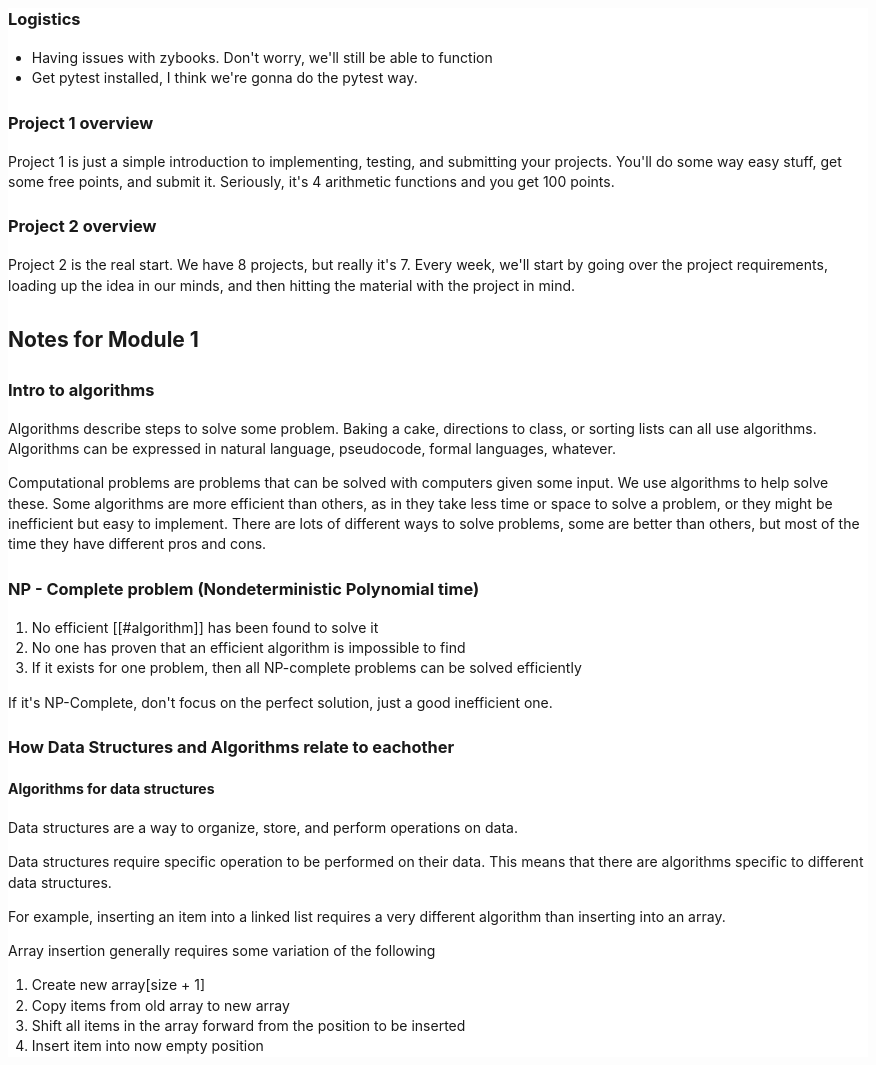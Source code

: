 ### Logistics
- Having issues with zybooks. Don't worry, we'll still be able to function
- Get pytest installed, I think we're gonna do the pytest way.

### Project 1 overview
Project 1 is just a simple introduction to implementing, testing, and submitting your projects. You'll do some way easy stuff, get some free points, and submit it. Seriously, it's 4 arithmetic functions and you get 100 points.
### Project 2 overview
Project 2 is the real start. We have 8 projects, but really it's 7. Every week, we'll start by going over the project requirements, loading up the idea in our minds, and then hitting the material with the project in mind.

## Notes for Module 1

### Intro to algorithms
Algorithms describe steps to solve some problem. Baking a cake, directions to class, or sorting lists can all use algorithms. Algorithms can be expressed in natural language, pseudocode, formal languages, whatever.

Computational problems are problems that can be solved with computers given some input. We use algorithms to help solve these. Some algorithms are more efficient than others, as in they take less time or space to solve a problem, or they might be inefficient but easy to implement. There are lots of different ways to solve problems, some are better than others, but most of the time they have different pros and cons.

### NP - Complete problem (Nondeterministic Polynomial time)
1. No efficient [[#algorithm]] has been found to solve it
2. No one has proven that an efficient algorithm is impossible to find
3. If it exists for one problem, then all NP-complete problems can be solved efficiently

If it's NP-Complete, don't focus on the perfect solution, just a good inefficient one.

### How Data Structures and Algorithms relate to eachother

#### Algorithms for data structures

Data structures are a way to organize, store, and perform operations on data.

Data structures require specific operation to be performed on their data. This means that there are algorithms specific to different data structures. 

For example, inserting an item into a linked list requires a very different algorithm than inserting into an array.  

Array insertion generally requires some variation of the following
1. Create new array\[size + 1\]
2. Copy items from old array to new array
3. Shift all items in the array forward from the position to be inserted
4. Insert item into now empty position
